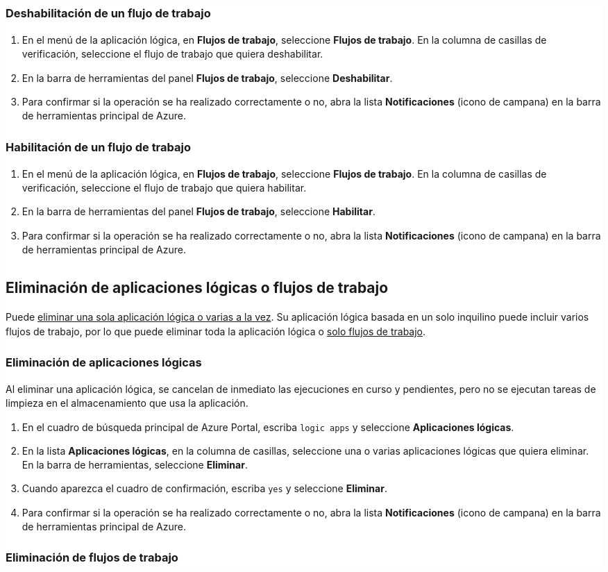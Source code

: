 ### <a name="disable-workflow"></a>Deshabilitación de un flujo de trabajo

1. En el menú de la aplicación lógica, en **Flujos de trabajo**, seleccione **Flujos de trabajo**. En la columna de casillas de verificación, seleccione el flujo de trabajo que quiera deshabilitar.

1. En la barra de herramientas del panel **Flujos de trabajo**, seleccione **Deshabilitar**.

1. Para confirmar si la operación se ha realizado correctamente o no, abra la lista **Notificaciones** (icono de campana) en la barra de herramientas principal de Azure.

<a name="enable-workflow"></a>

### <a name="enable-workflow"></a>Habilitación de un flujo de trabajo

1. En el menú de la aplicación lógica, en **Flujos de trabajo**, seleccione **Flujos de trabajo**. En la columna de casillas de verificación, seleccione el flujo de trabajo que quiera habilitar.

1. En la barra de herramientas del panel **Flujos de trabajo**, seleccione **Habilitar**.

1. Para confirmar si la operación se ha realizado correctamente o no, abra la lista **Notificaciones** (icono de campana) en la barra de herramientas principal de Azure.

<a name="delete"></a>

## <a name="delete-logic-apps-or-workflows"></a>Eliminación de aplicaciones lógicas o flujos de trabajo

Puede [eliminar una sola aplicación lógica o varias a la vez](#delete-logic-apps). Su aplicación lógica basada en un solo inquilino puede incluir varios flujos de trabajo, por lo que puede eliminar toda la aplicación lógica o [solo flujos de trabajo](#delete-workflows).

<a name="delete-logic-apps"></a>

### <a name="delete-logic-apps"></a>Eliminación de aplicaciones lógicas

Al eliminar una aplicación lógica, se cancelan de inmediato las ejecuciones en curso y pendientes, pero no se ejecutan tareas de limpieza en el almacenamiento que usa la aplicación.

1. En el cuadro de búsqueda principal de Azure Portal, escriba `logic apps` y seleccione **Aplicaciones lógicas**.

1. En la lista **Aplicaciones lógicas**, en la columna de casillas, seleccione una o varias aplicaciones lógicas que quiera eliminar. En la barra de herramientas, seleccione **Eliminar**.

1. Cuando aparezca el cuadro de confirmación, escriba `yes` y seleccione **Eliminar**.

1. Para confirmar si la operación se ha realizado correctamente o no, abra la lista **Notificaciones** (icono de campana) en la barra de herramientas principal de Azure.

<a name="delete-workflows"></a>

### <a name="delete-workflows"></a>Eliminación de flujos de trabajo
